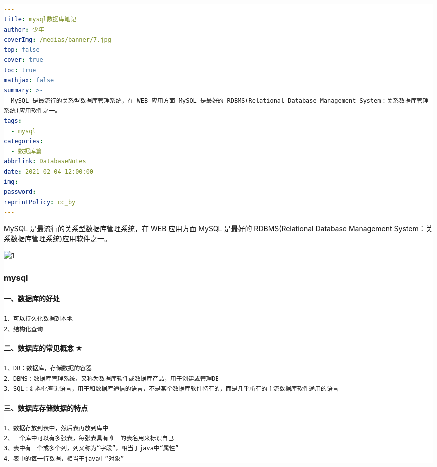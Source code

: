 ```yaml
---
title: mysql数据库笔记
author: 少年
coverImg: /medias/banner/7.jpg
top: false
cover: true
toc: true
mathjax: false
summary: >-
  MySQL 是最流行的关系型数据库管理系统，在 WEB 应用方面 MySQL 是最好的 RDBMS(Relational Database Management System：关系数据库管理系统)应用软件之一。
tags:
  - mysql
categories:
  - 数据库篇
abbrlink: DatabaseNotes
date: 2021-02-04 12:00:00
img:
password:
reprintPolicy: cc_by
---
```


MySQL 是最流行的关系型数据库管理系统，在 WEB 应用方面 MySQL 是最好的 RDBMS(Relational Database Management System：关系数据库管理系统)应用软件之一。

![1](https://gitee.com/kuiler/imgaes/raw/master/img/1.jpg)

### mysql

#### 一、数据库的好处

```
1、可以持久化数据到本地
2、结构化查询
```

#### 二、数据库的常见概念 ★

```
1、DB：数据库，存储数据的容器
2、DBMS：数据库管理系统，又称为数据库软件或数据库产品，用于创建或管理DB
3、SQL：结构化查询语言，用于和数据库通信的语言，不是某个数据库软件特有的，而是几乎所有的主流数据库软件通用的语言
```

#### 三、数据库存储数据的特点

```
1、数据存放到表中，然后表再放到库中
2、一个库中可以有多张表，每张表具有唯一的表名用来标识自己
3、表中有一个或多个列，列又称为“字段”，相当于java中“属性”
4、表中的每一行数据，相当于java中“对象”
```
